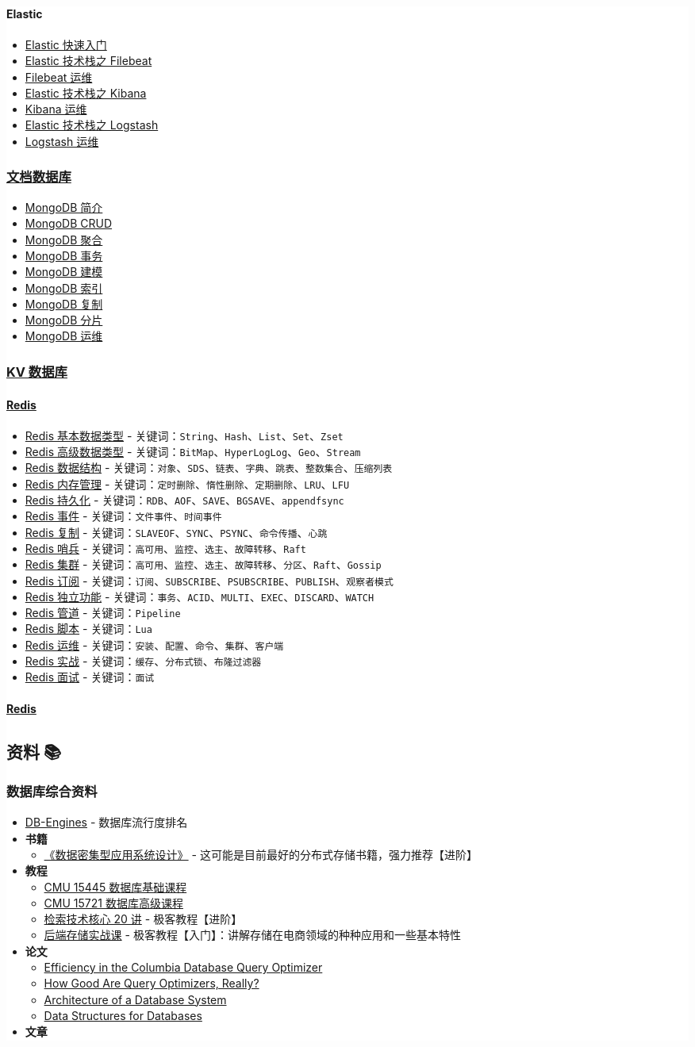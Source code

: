 #### Elastic

- [Elastic 快速入门](07.搜索引擎数据库/02.Elastic/01.Elastic快速入门.md)
- [Elastic 技术栈之 Filebeat](07.搜索引擎数据库/02.Elastic/02.Elastic技术栈之Filebeat.md)
- [Filebeat 运维](07.搜索引擎数据库/02.Elastic/03.Filebeat运维.md)
- [Elastic 技术栈之 Kibana](07.搜索引擎数据库/02.Elastic/04.Elastic技术栈之Kibana.md)
- [Kibana 运维](07.搜索引擎数据库/02.Elastic/05.Kibana运维.md)
- [Elastic 技术栈之 Logstash](07.搜索引擎数据库/02.Elastic/06.Elastic技术栈之Logstash.md)
- [Logstash 运维](07.搜索引擎数据库/02.Elastic/07.Logstash运维.md)

### [文档数据库](04.文档数据库)

- [MongoDB 简介](04.文档数据库/01.MongoDB/MongoDB_简介.md)
- [MongoDB CRUD](04.文档数据库/01.MongoDB/MongoDB_CRUD.md)
- [MongoDB 聚合](04.文档数据库/01.MongoDB/MongoDB_聚合.md)
- [MongoDB 事务](04.文档数据库/01.MongoDB/MongoDB_事务.md)
- [MongoDB 建模](04.文档数据库/01.MongoDB/MongoDB_建模.md)
- [MongoDB 索引](04.文档数据库/01.MongoDB/MongoDB_索引.md)
- [MongoDB 复制](04.文档数据库/01.MongoDB/MongoDB_复制.md)
- [MongoDB 分片](04.文档数据库/01.MongoDB/MongoDB_分片.md)
- [MongoDB 运维](04.文档数据库/01.MongoDB/MongoDB_运维.md)

### [KV 数据库](05.KV数据库)

#### [Redis](05.KV数据库/01.Redis)

- [Redis 基本数据类型](05.KV数据库/01.Redis/Redis_数据类型.md) - 关键词：`String`、`Hash`、`List`、`Set`、`Zset`
- [Redis 高级数据类型](05.KV数据库/01.Redis/Redis_数据类型二.md) - 关键词：`BitMap`、`HyperLogLog`、`Geo`、`Stream`
- [Redis 数据结构](05.KV数据库/01.Redis/Redis_数据结构.md) - 关键词：`对象`、`SDS`、`链表`、`字典`、`跳表`、`整数集合`、`压缩列表`
- [Redis 内存管理](05.KV数据库/01.Redis/Redis_内存管理.md) - 关键词：`定时删除`、`惰性删除`、`定期删除`、`LRU`、`LFU`
- [Redis 持久化](05.KV数据库/01.Redis/Redis_持久化.md) - 关键词：`RDB`、`AOF`、`SAVE`、`BGSAVE`、`appendfsync`
- [Redis 事件](05.KV数据库/01.Redis/Redis_事件.md) - 关键词：`文件事件`、`时间事件`
- [Redis 复制](05.KV数据库/01.Redis/Redis_复制.md) - 关键词：`SLAVEOF`、`SYNC`、`PSYNC`、`命令传播`、`心跳`
- [Redis 哨兵](05.KV数据库/01.Redis/Redis_哨兵.md) - 关键词：`高可用`、`监控`、`选主`、`故障转移`、`Raft`
- [Redis 集群](05.KV数据库/01.Redis/Redis_集群.md) - 关键词：`高可用`、`监控`、`选主`、`故障转移`、`分区`、`Raft`、`Gossip`
- [Redis 订阅](05.KV数据库/01.Redis/Redis_订阅.md) - 关键词：`订阅`、`SUBSCRIBE`、`PSUBSCRIBE`、`PUBLISH`、`观察者模式`
- [Redis 独立功能](05.KV数据库/01.Redis/Redis_事务.md) - 关键词：`事务`、`ACID`、`MULTI`、`EXEC`、`DISCARD`、`WATCH`
- [Redis 管道](05.KV数据库/01.Redis/Redis_管道.md) - 关键词：`Pipeline`
- [Redis 脚本](05.KV数据库/01.Redis/Redis_脚本.md) - 关键词：`Lua`
- [Redis 运维](05.KV数据库/01.Redis/Redis_运维.md) - 关键词：`安装`、`配置`、`命令`、`集群`、`客户端`
- [Redis 实战](05.KV数据库/01.Redis/Redis_实战.md) - 关键词：`缓存`、`分布式锁`、`布隆过滤器`
- [Redis 面试](05.KV数据库/01.Redis/Redis_面试.md) - 关键词：`面试`

#### [Redis](05.KV数据库/02.Memcached.md)

## 资料 📚

### 数据库综合资料

- [DB-Engines](https://db-engines.com/en/ranking) - 数据库流行度排名
- **书籍**
  - [《数据密集型应用系统设计》](https://book.douban.com/subject/30329536/) - 这可能是目前最好的分布式存储书籍，强力推荐【进阶】
- **教程**
  - [CMU 15445 数据库基础课程](https://15445.courses.cs.cmu.edu/fall2019/schedule.md)
  - [CMU 15721 数据库高级课程](https://15721.courses.cs.cmu.edu/spring2020/schedule.md)
  - [检索技术核心 20 讲](https://time.geekbang.org/column/intro/100048401) - 极客教程【进阶】
  - [后端存储实战课](https://time.geekbang.org/column/intro/100046801) - 极客教程【入门】：讲解存储在电商领域的种种应用和一些基本特性
- **论文**
  - [Efficiency in the Columbia Database Query Optimizer](https://15721.courses.cs.cmu.edu/spring2018/papers/15-optimizer1/xu-columbia-thesis1998.pdf)
  - [How Good Are Query Optimizers, Really?](http://www.vldb.org/pvldb/vol9/p204-leis.pdf)
  - [Architecture of a Database System](https://dsf.berkeley.edu/papers/fntdb07-architecture.pdf)
  - [Data Structures for Databases](https://www.cise.ufl.edu/~mschneid/Research/papers/HS05BoCh.pdf)
- **文章**